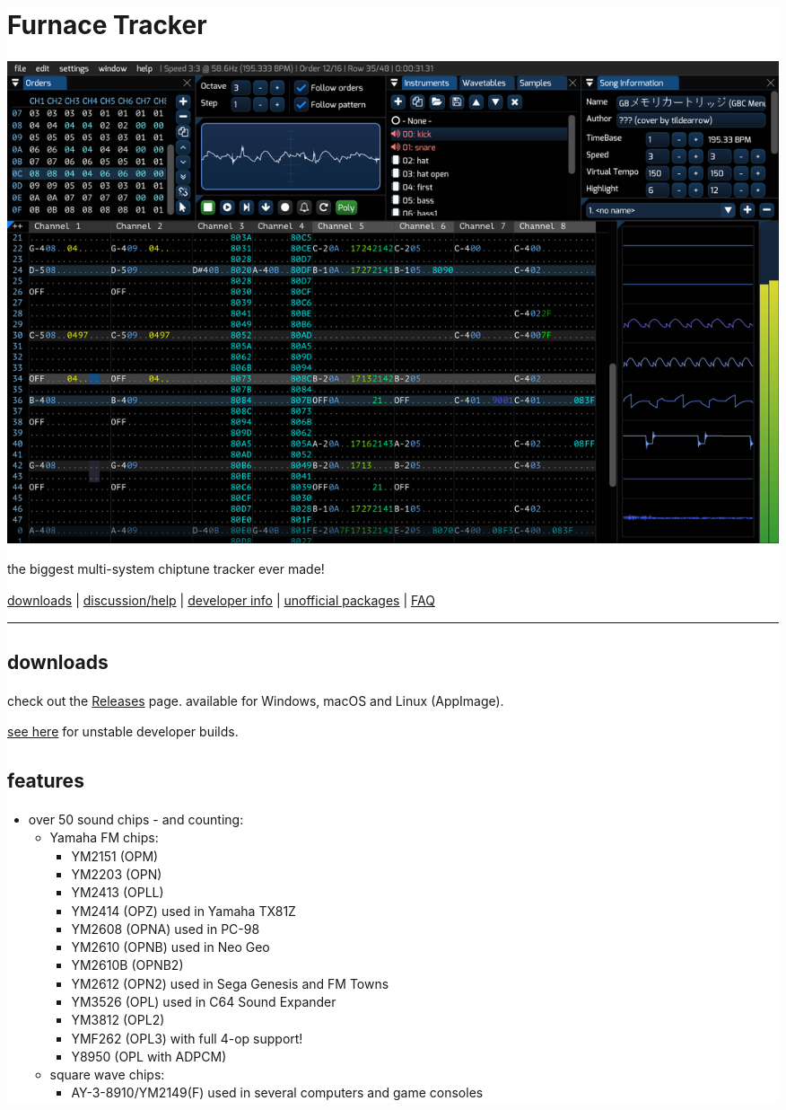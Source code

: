 # Furnace Tracker

![screenshot](papers/screenshot2.png)

the biggest multi-system chiptune tracker ever made!

[downloads](#downloads) | [discussion/help](#quick-references) | [developer info](#developer-info) | [unofficial packages](#unofficial-packages) | [FAQ](#frequently-asked-questions)

***
## downloads

check out the [Releases](https://github.com/tildearrow/furnace/releases) page. available for Windows, macOS and Linux (AppImage).

[see here](https://nightly.link/tildearrow/furnace/workflows/build/master) for unstable developer builds.

## features

- over 50 sound chips - and counting:
  - Yamaha FM chips:
    - YM2151 (OPM)
    - YM2203 (OPN)
    - YM2413 (OPLL)
    - YM2414 (OPZ) used in Yamaha TX81Z
    - YM2608 (OPNA) used in PC-98
    - YM2610 (OPNB) used in Neo Geo
    - YM2610B (OPNB2)
    - YM2612 (OPN2) used in Sega Genesis and FM Towns
    - YM3526 (OPL) used in C64 Sound Expander
    - YM3812 (OPL2)
    - YMF262 (OPL3) with full 4-op support!
    - Y8950 (OPL with ADPCM)
  - square wave chips:
    - AY-3-8910/YM2149(F) used in several computers and game consoles